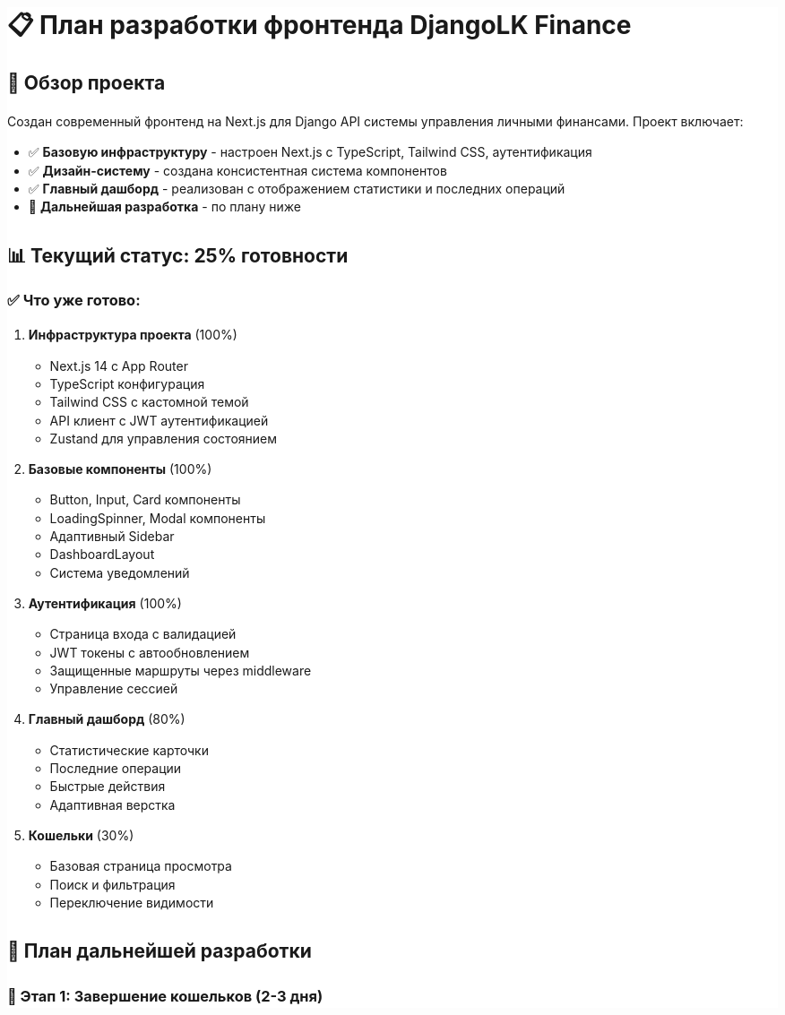 # 📋 План разработки фронтенда DjangoLK Finance

## 🎯 Обзор проекта

Создан современный фронтенд на Next.js для Django API системы управления личными финансами. Проект включает:

- ✅ **Базовую инфраструктуру** - настроен Next.js с TypeScript, Tailwind CSS, аутентификация
- ✅ **Дизайн-систему** - создана консистентная система компонентов
- ✅ **Главный дашборд** - реализован с отображением статистики и последних операций
- 🔄 **Дальнейшая разработка** - по плану ниже

## 📊 Текущий статус: 25% готовности

### ✅ Что уже готово:
1. **Инфраструктура проекта** (100%)
   - Next.js 14 с App Router
   - TypeScript конфигурация
   - Tailwind CSS с кастомной темой
   - API клиент с JWT аутентификацией
   - Zustand для управления состоянием

2. **Базовые компоненты** (100%)
   - Button, Input, Card компоненты
   - LoadingSpinner, Modal компоненты
   - Адаптивный Sidebar
   - DashboardLayout
   - Система уведомлений

3. **Аутентификация** (100%)
   - Страница входа с валидацией
   - JWT токены с автообновлением
   - Защищенные маршруты через middleware
   - Управление сессией

4. **Главный дашборд** (80%)
   - Статистические карточки
   - Последние операции
   - Быстрые действия
   - Адаптивная верстка

5. **Кошельки** (30%)
   - Базовая страница просмотра
   - Поиск и фильтрация
   - Переключение видимости

## 🚀 План дальнейшей разработки

### 📅 Этап 1: Завершение кошельков (2-3 дня)
